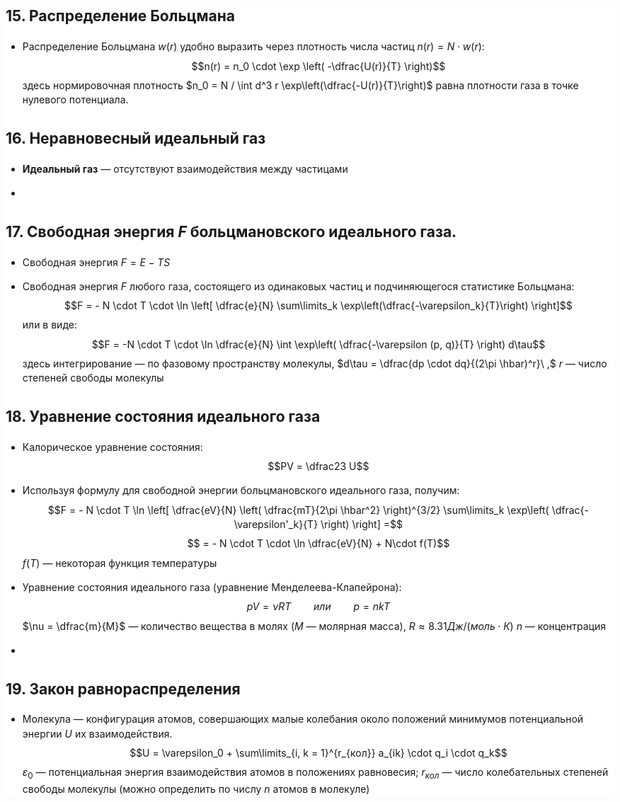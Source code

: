 
## 15. Распределение Больцмана  


- Распределение Больцмана $w(r)$ удобно выразить через плотность числа частиц $n(r) = N\cdot w(r)$: $$n(r) = n_0 \cdot \exp \left( -\dfrac{U(r)}{T} \right)$$ здесь нормировочная плотность $n_0 = N / \int d^3 r \exp\left(\dfrac{-U(r)}{T}\right)$ равна плотности газа в точке нулевого потенциала. 


## 16. Неравновесный идеальный газ  


- **Идеальный газ** — отсутствуют взаимодействия между частицами

- 


## 17. Свободная энергия $F$ больцмановского идеального газа.  


- Свободная энергия $F = E - TS$

- Свободная энергия $F$ любого газа, состоящего из одинаковых частиц и подчиняющегося статистике Больцмана: $$F = - N \cdot T \cdot \ln \left[ \dfrac{e}{N} \sum\limits_k \exp\left(\dfrac{-\varepsilon_k}{T}\right) \right]$$
или в виде: $$F = -N \cdot T \cdot \ln \dfrac{e}{N} \int \exp\left( \dfrac{-\varepsilon (p, q)}{T} \right) d\tau$$ здесь интегрирование — по фазовому пространству молекулы, $d\tau = \dfrac{dp \cdot dq}{(2\pi \hbar)^r}\ ,$ $r$ — число степеней свободы молекулы


## 18. Уравнение состояния идеального газа  


- Калорическое уравнение состояния: $$PV = \dfrac23 U$$

- Используя формулу для свободной энергии больцмановского идеального газа, получим: $$F = - N \cdot T \ln \left[ \dfrac{eV}{N} \left( \dfrac{mT}{2\pi \hbar^2} \right)^{3/2} \sum\limits_k \exp\left( \dfrac{-\varepsilon'_k}{T} \right) \right] =$$ $$ = - N \cdot T \cdot \ln \dfrac{eV}{N} + N\cdot f(T)$$ $f(T)$ — некоторая функция температуры

- Уравнение состояния идеального газа (уравнение Менделеева-Клапейрона): $$pV = \nu RT \qquad или \qquad p = nkT$$ $\nu = \dfrac{m}{M}$ — количество вещества в молях ($M$ — молярная масса), 
$R \approx 8.31 Дж/(моль\cdot К)$
$n$ — концентрация

- 


## 19. Закон равнораспределения  


- Молекула — конфигурация атомов, совершающих малые колебания около положений минимумов потенциальной энергии $U$ их взаимодействия.
$$U = \varepsilon_0 + \sum\limits_{i, k = 1}^{r_{кол}} a_{ik} \cdot q_i \cdot q_k$$ $\varepsilon_0$ — потенциальная энергия взаимодействия атомов в положениях равновесия; $r_{кол}$ — число колебательных степеней свободы молекулы (можно определить по числу $n$ атомов в молекуле)
